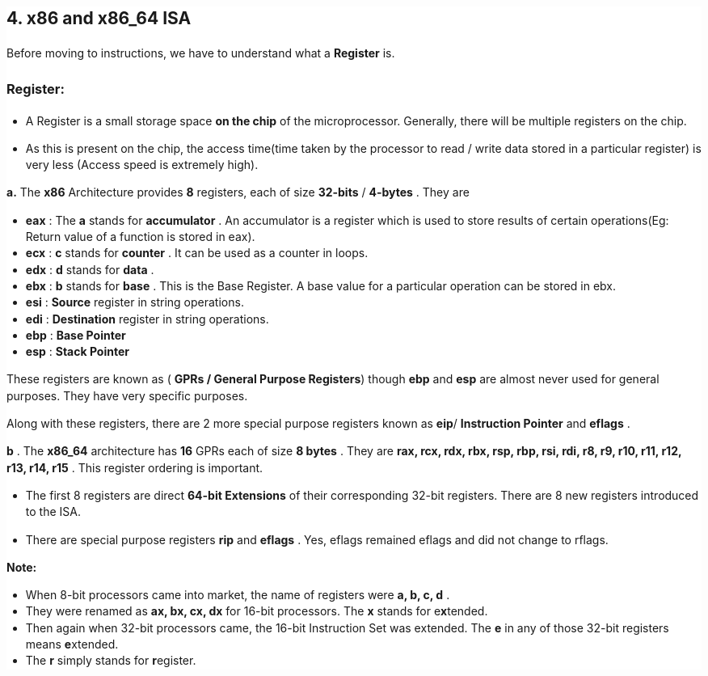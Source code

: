 ## 4\. x86 and x86_64 ISA

Before moving to instructions, we have to understand what a **Register** is.

### Register:

*   A Register is a small storage space **on the chip** of the microprocessor. Generally, there will be multiple registers on the chip.

*   As this is present on the chip, the access time(time taken by the processor to read / write data stored in a particular register) is very less (Access speed is extremely high).

**a.** The **x86** Architecture provides **8** registers, each of size **32-bits** / **4-bytes** . They are

*   **eax** : The **a** stands for **accumulator** . An accumulator is a register which is used to store results of certain operations(Eg: Return value of a function is stored in eax).
*   **ecx** : **c** stands for **counter** . It can be used as a counter in loops.
*   **edx** : **d** stands for **data** .
*   **ebx** : **b** stands for **base** . This is the Base Register. A base value for a particular operation can be stored in ebx.
*   **esi** : **Source** register in string operations.
*   **edi** : **Destination** register in string operations.
*   **ebp** : **Base Pointer**
*   **esp** : **Stack Pointer**

These registers are known as ( **GPRs / General Purpose Registers**) though **ebp** and **esp** are almost never used for general purposes. They have very specific purposes.

Along with these registers, there are 2 more special purpose registers known as **eip**/ **Instruction Pointer** and **eflags** .

**b** . The **x86_64** architecture has **16** GPRs each of size **8 bytes** . They are **rax, rcx, rdx, rbx, rsp, rbp, rsi, rdi, r8, r9, r10, r11, r12, r13, r14, r15** . This register ordering is important.

*   The first 8 registers are direct **64-bit Extensions** of their corresponding 32-bit registers. There are 8 new registers introduced to the ISA.

*   There are special purpose registers **rip** and **eflags** . Yes, eflags remained eflags and did not change to rflags.

**Note:**

*   When 8-bit processors came into market, the name of registers were **a, b, c, d** . 
*   They were renamed as **ax, bx, cx, dx** for 16-bit processors. The **x** stands for e**x**tended. 
*   Then again when 32-bit processors came, the 16-bit Instruction Set was extended. The **e** in any of those 32-bit registers means **e**xtended. 
*   The **r** simply stands for **r**egister. 
